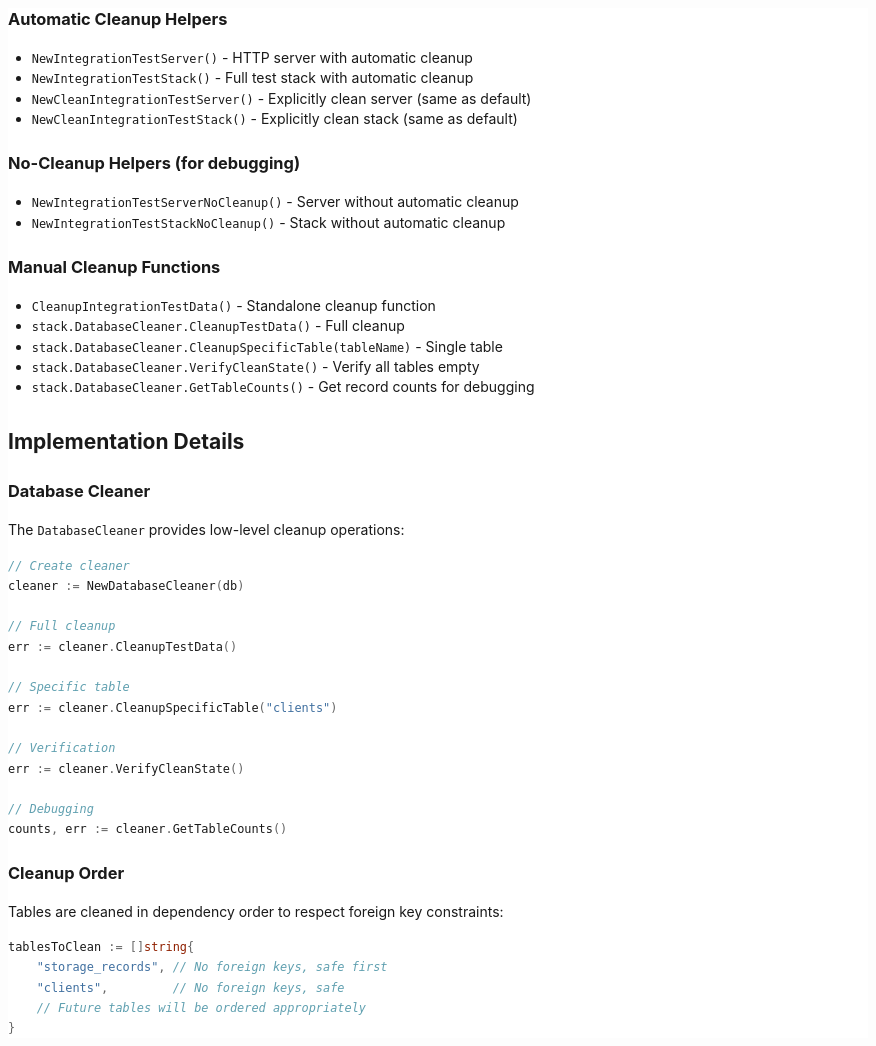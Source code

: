 ### Automatic Cleanup Helpers

- `NewIntegrationTestServer()` - HTTP server with automatic cleanup
- `NewIntegrationTestStack()` - Full test stack with automatic cleanup
- `NewCleanIntegrationTestServer()` - Explicitly clean server (same as default)
- `NewCleanIntegrationTestStack()` - Explicitly clean stack (same as default)

### No-Cleanup Helpers (for debugging)

- `NewIntegrationTestServerNoCleanup()` - Server without automatic cleanup
- `NewIntegrationTestStackNoCleanup()` - Stack without automatic cleanup

### Manual Cleanup Functions

- `CleanupIntegrationTestData()` - Standalone cleanup function
- `stack.DatabaseCleaner.CleanupTestData()` - Full cleanup
- `stack.DatabaseCleaner.CleanupSpecificTable(tableName)` - Single table
- `stack.DatabaseCleaner.VerifyCleanState()` - Verify all tables empty
- `stack.DatabaseCleaner.GetTableCounts()` - Get record counts for debugging

## Implementation Details

### Database Cleaner

The `DatabaseCleaner` provides low-level cleanup operations:

```go
// Create cleaner
cleaner := NewDatabaseCleaner(db)

// Full cleanup
err := cleaner.CleanupTestData()

// Specific table
err := cleaner.CleanupSpecificTable("clients")

// Verification
err := cleaner.VerifyCleanState()

// Debugging
counts, err := cleaner.GetTableCounts()
```

### Cleanup Order

Tables are cleaned in dependency order to respect foreign key constraints:

```go
tablesToClean := []string{
    "storage_records", // No foreign keys, safe first
    "clients",         // No foreign keys, safe
    // Future tables will be ordered appropriately
}
```
